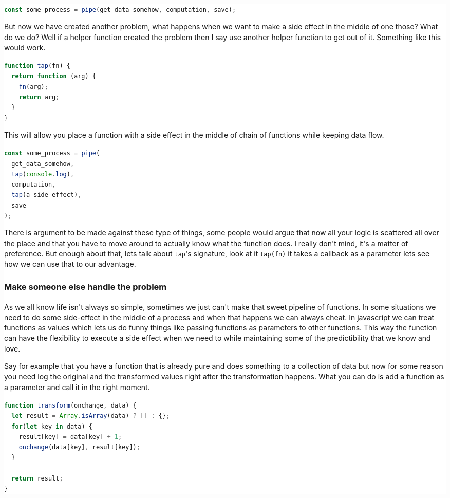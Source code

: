 ```js
const some_process = pipe(get_data_somehow, computation, save);
```

But now we have created another problem, what happens when we want to make a side effect in the middle of one those? What do we do? Well if a helper function created the problem then I say use another helper function to get out of it. Something like this would work.

```js
function tap(fn) {
  return function (arg) {
    fn(arg);
    return arg;
  }
}
```

This will allow you place a function with a side effect in the middle of chain of functions while keeping data flow.

```js
const some_process = pipe(
  get_data_somehow,
  tap(console.log),
  computation,
  tap(a_side_effect),
  save
);
```

There is argument to be made against these type of things, some people would argue that now all your logic is scattered all over the place and that you have to move around to actually know what the function does. I really don't mind, it's a matter of preference. But enough about that, lets talk about `tap`'s signature, look at it `tap(fn)` it takes a callback as a parameter lets see how we can use that to our advantage.

### Make someone else handle the problem

As we all know life isn't always so simple, sometimes we just can't make that sweet pipeline of functions. In some situations we need to do some side-effect in the middle of a process and when that happens we can always cheat. In javascript we can treat functions as values which lets us do funny things like passing functions as parameters to other functions. This way the function can have the flexibility to execute a side effect when we need to while maintaining some of the predictibility that we know and love.

Say for example that you have a function that is already pure and does something to a collection of data but now for some reason you need log the original and the transformed values right after the transformation happens. What you can do is add a function as a parameter and call it in the right moment.

```js
function transform(onchange, data) {
  let result = Array.isArray(data) ? [] : {};
  for(let key in data) {
    result[key] = data[key] + 1;
    onchange(data[key], result[key]);
  }

  return result;
}
```
